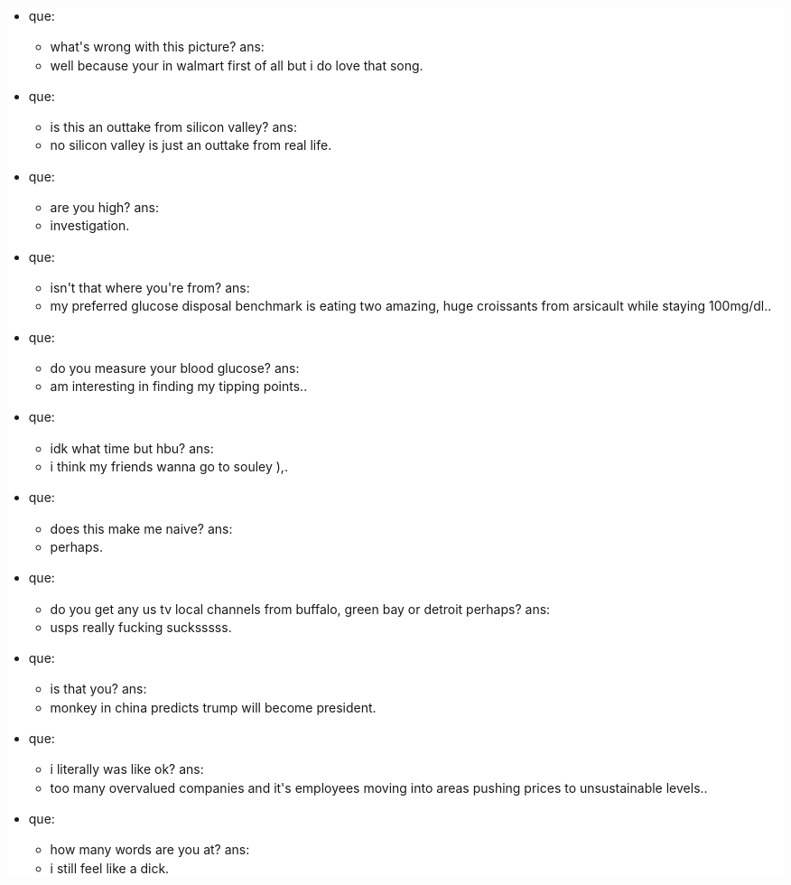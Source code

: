 - que:
  - what's wrong with this picture?
  ans:
  - well because your in walmart first of all but i do love that song.

- que:
  - is this an outtake from silicon valley?
  ans:
  - no silicon valley is just an outtake from real life.

- que:
  - are you high?
  ans:
  - investigation.

- que:
  - isn't that where you're from?
  ans:
  - my preferred glucose disposal benchmark is eating two amazing, huge croissants from arsicault while staying 100mg/dl..

- que:
  - do you measure your blood glucose?
  ans:
  - am interesting in finding my tipping points..

- que:
  - idk what time but hbu?
  ans:
  - i think my friends wanna go to souley ),.

- que:
  - does this make me naive?
  ans:
  - perhaps.

- que:
  - do you get any us tv local channels from buffalo, green bay or detroit perhaps?
  ans:
  - usps really fucking sucksssss.

- que:
  - is that you?
  ans:
  - monkey in china predicts trump will become president.

- que:
  - i literally was like ok?
  ans:
  - too many overvalued companies and it's employees moving into areas pushing prices to unsustainable levels..

- que:
  - how many words are you at?
  ans:
  - i still feel like a dick.
